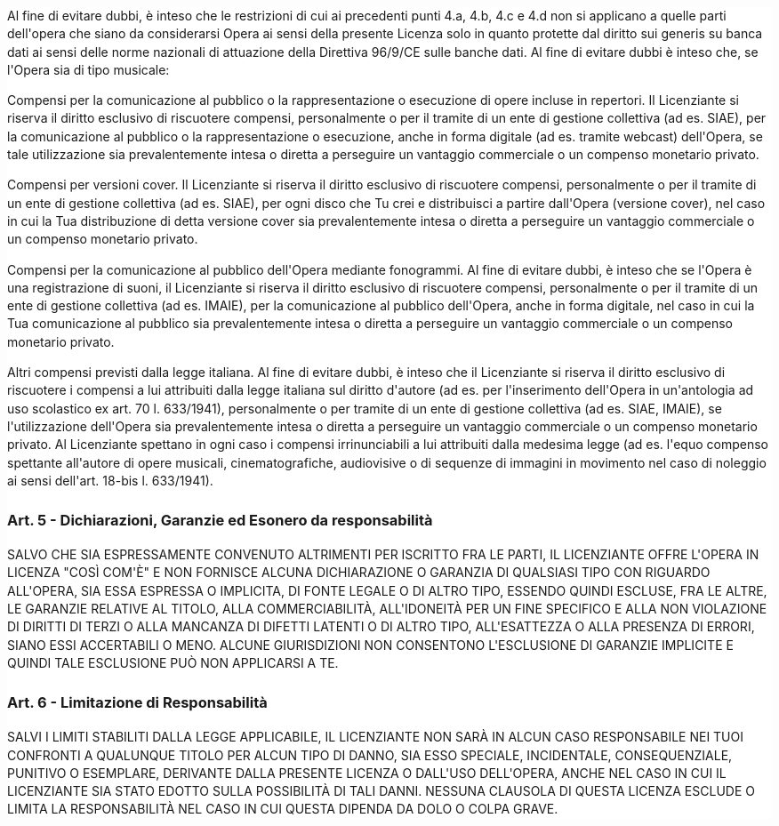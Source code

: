 Al fine di evitare dubbi, è inteso che le restrizioni di cui ai precedenti punti 4.a, 4.b, 4.c e 4.d non si applicano a quelle parti dell'opera che siano da considerarsi Opera ai sensi della presente Licenza solo in quanto protette dal diritto sui generis su banca dati ai sensi delle norme nazionali di attuazione della Direttiva 96/9/CE sulle banche dati.
Al fine di evitare dubbi è inteso che, se l'Opera sia di tipo musicale:

Compensi per la comunicazione al pubblico o la rappresentazione o esecuzione di opere incluse in repertori. Il Licenziante si riserva il diritto esclusivo di riscuotere compensi, personalmente o per il tramite di un ente di gestione collettiva (ad es. SIAE), per la comunicazione al pubblico o la rappresentazione o esecuzione, anche in forma digitale (ad es. tramite webcast) dell'Opera, se tale utilizzazione sia prevalentemente intesa o diretta a perseguire un vantaggio commerciale o un compenso monetario privato.

Compensi per versioni cover. Il Licenziante si riserva il diritto esclusivo di riscuotere compensi, personalmente o per il tramite di un ente di gestione collettiva (ad es. SIAE), per ogni disco che Tu crei e distribuisci a partire dall'Opera (versione cover), nel caso in cui la Tua distribuzione di detta versione cover sia prevalentemente intesa o diretta a perseguire un vantaggio commerciale o un compenso monetario privato.

Compensi per la comunicazione al pubblico dell'Opera mediante fonogrammi. Al fine di evitare dubbi, è inteso che se l'Opera è una registrazione di suoni, il Licenziante si riserva il diritto esclusivo di riscuotere compensi, personalmente o per il tramite di un ente di gestione collettiva (ad es. IMAIE), per la comunicazione al pubblico dell'Opera, anche in forma digitale, nel caso in cui la Tua comunicazione al pubblico sia prevalentemente intesa o diretta a perseguire un vantaggio commerciale o un compenso monetario privato.

Altri compensi previsti dalla legge italiana. Al fine di evitare dubbi, è inteso che il Licenziante si riserva il diritto esclusivo di riscuotere i compensi a lui attribuiti dalla legge italiana sul diritto d'autore (ad es. per l'inserimento dell'Opera in un'antologia ad uso scolastico ex art. 70 l. 633/1941), personalmente o per tramite di un ente di gestione collettiva (ad es. SIAE, IMAIE), se l'utilizzazione dell'Opera sia prevalentemente intesa o diretta a perseguire un vantaggio commerciale o un compenso monetario privato. Al Licenziante spettano in ogni caso i compensi irrinunciabili a lui attribuiti dalla medesima legge (ad es. l'equo compenso spettante all'autore di opere musicali, cinematografiche, audiovisive o di sequenze di immagini in movimento nel caso di noleggio ai sensi dell'art. 18-bis l. 633/1941).

### Art. 5 - Dichiarazioni, Garanzie ed Esonero da responsabilità

SALVO CHE SIA ESPRESSAMENTE CONVENUTO ALTRIMENTI PER ISCRITTO FRA LE PARTI, IL LICENZIANTE OFFRE L'OPERA IN LICENZA "COSÌ COM'È" E NON FORNISCE ALCUNA DICHIARAZIONE O GARANZIA DI QUALSIASI TIPO CON RIGUARDO ALL'OPERA, SIA ESSA ESPRESSA O IMPLICITA, DI FONTE LEGALE O DI ALTRO TIPO, ESSENDO QUINDI ESCLUSE, FRA LE ALTRE, LE GARANZIE RELATIVE AL TITOLO, ALLA COMMERCIABILITÀ, ALL'IDONEITÀ PER UN FINE SPECIFICO E ALLA NON VIOLAZIONE DI DIRITTI DI TERZI O ALLA MANCANZA DI DIFETTI LATENTI O DI ALTRO TIPO, ALL'ESATTEZZA O ALLA PRESENZA DI ERRORI, SIANO ESSI ACCERTABILI O MENO. ALCUNE GIURISDIZIONI NON CONSENTONO L'ESCLUSIONE DI GARANZIE IMPLICITE E QUINDI TALE ESCLUSIONE PUÒ NON APPLICARSI A TE.

### Art. 6 - Limitazione di Responsabilità

SALVI I LIMITI STABILITI DALLA LEGGE APPLICABILE, IL LICENZIANTE NON SARÀ IN ALCUN CASO RESPONSABILE NEI TUOI CONFRONTI A QUALUNQUE TITOLO PER ALCUN TIPO DI DANNO, SIA ESSO SPECIALE, INCIDENTALE, CONSEQUENZIALE, PUNITIVO O ESEMPLARE, DERIVANTE DALLA PRESENTE LICENZA O DALL'USO DELL'OPERA, ANCHE NEL CASO IN CUI IL LICENZIANTE SIA STATO EDOTTO SULLA POSSIBILITÀ DI TALI DANNI. NESSUNA CLAUSOLA DI QUESTA LICENZA ESCLUDE O LIMITA LA RESPONSABILITÀ NEL CASO IN CUI QUESTA DIPENDA DA DOLO O COLPA GRAVE.
